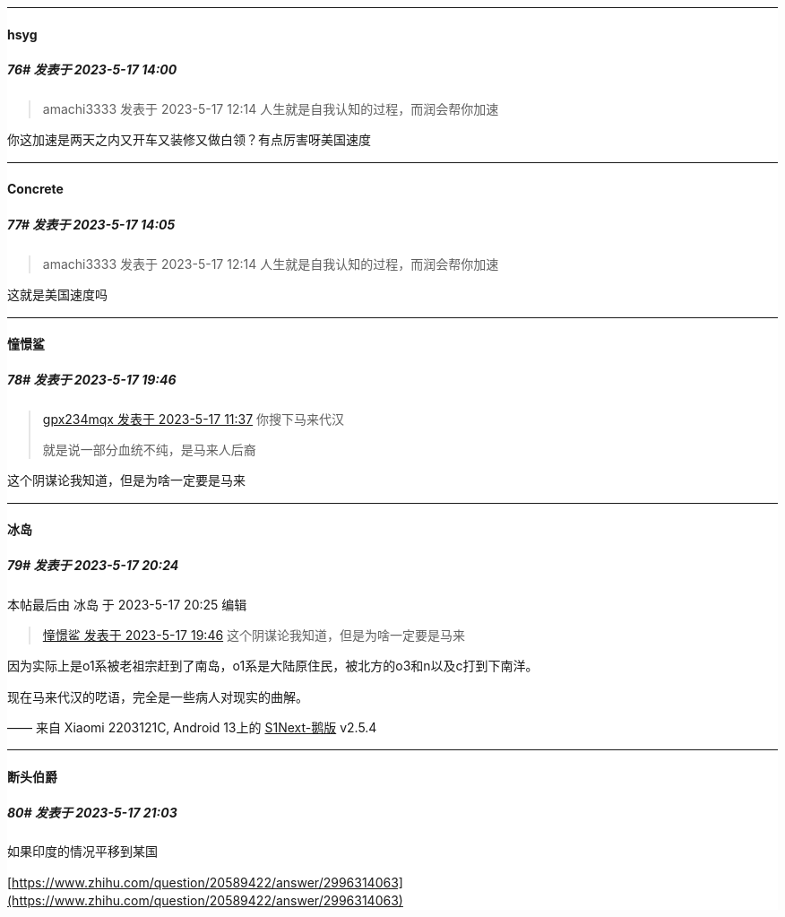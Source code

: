 *****

####  hsyg  
##### 76#       发表于 2023-5-17 14:00

<blockquote>amachi3333 发表于 2023-5-17 12:14
人生就是自我认知的过程，而润会帮你加速</blockquote>
你这加速是两天之内又开车又装修又做白领？有点厉害呀美国速度

*****

####  Concrete  
##### 77#       发表于 2023-5-17 14:05

<blockquote>amachi3333 发表于 2023-5-17 12:14
人生就是自我认知的过程，而润会帮你加速</blockquote>
这就是美国速度吗

*****

####  憧憬鲨  
##### 78#       发表于 2023-5-17 19:46

<blockquote><a href="httphttps://bbs.saraba1st.com/2b/forum.php?mod=redirect&amp;goto=findpost&amp;pid=60874221&amp;ptid=2134571" target="_blank">gpx234mqx 发表于 2023-5-17 11:37</a>
你搜下马来代汉

就是说一部分血统不纯，是马来人后裔</blockquote>
这个阴谋论我知道，但是为啥一定要是马来


*****

####  冰岛  
##### 79#       发表于 2023-5-17 20:24

 本帖最后由 冰岛 于 2023-5-17 20:25 编辑 
<blockquote><a href="httphttps://bbs.saraba1st.com/2b/forum.php?mod=redirect&amp;goto=findpost&amp;pid=60880628&amp;ptid=2134571" target="_blank">憧憬鲨 发表于 2023-5-17 19:46</a>
这个阴谋论我知道，但是为啥一定要是马来</blockquote>
因为实际上是o1系被老祖宗赶到了南岛，o1系是大陆原住民，被北方的o3和n以及c打到下南洋。

现在马来代汉的呓语，完全是一些病人对现实的曲解。

—— 来自 Xiaomi 2203121C, Android 13上的 [S1Next-鹅版](https://github.com/ykrank/S1-Next/releases) v2.5.4


*****

####  断头伯爵  
##### 80#       发表于 2023-5-17 21:03

如果印度的情况平移到某国

[https://www.zhihu.com/question/20589422/answer/2996314063](https://www.zhihu.com/question/20589422/answer/2996314063)
